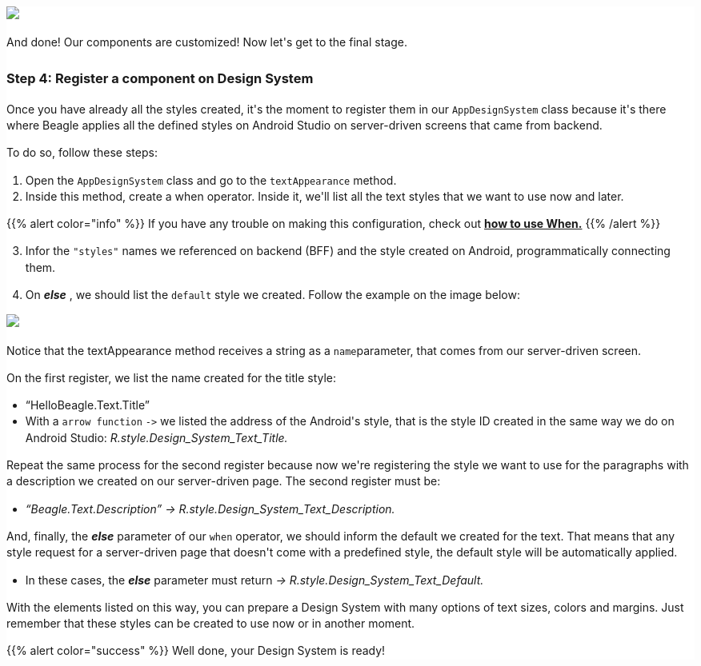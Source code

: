 ![](https://lh5.googleusercontent.com/SHrBdleCbQha4LNeMd2bM_Kfq5R0QaDxO1nc36Kc7iu3Ix7w0kiYBkJ2c9EHYbfnHcorrqBcPRjitQUBUWEN8Zty1J1Y1fFsb4BtLnxjT05s-iWGzdYX6Ev5q0cjwpyRuVhwFc0e)

And done! Our components are customized! Now let's get to the final stage.

### **Step 4: Register a component on Design System**

Once you have already all the styles created, it's the moment to register them in our `AppDesignSystem` class because it's there where Beagle applies all the defined styles on Android Studio on server-driven screens that came from backend.

To do so, follow these steps: 

1. Open the `AppDesignSystem` class and go to the `textAppearance` method.
2. Inside this method, create a when operator. Inside it, we'll list all the text styles that we want to use now and later. 

{{% alert color="info" %}}
If you have any trouble on making this configuration, check out [**how to use When.**](https://kotlinlang.org/docs/reference/control-flow.html#when-expression)
{{% /alert %}}

   3. Infor the `"styles"` names we referenced on backend \(BFF\) and the style created on Android, programmatically connecting them. 

  4. On _**else**_ , we should list the `default` style we created. Follow the example on the image below:

![](https://lh6.googleusercontent.com/sSGv-3xd1n83s2XYJnekTnP1tVENTXCV-j4W-KcQdaRgjEs-lPe6V1-2DI86IasCOgPvO2fQbLd8CRtrVXbW60ejX60vl9IYGu9r6-V3WnV68jtpUSEzTtomWQRZZYrrHwPucgtn)

Notice that the textAppearance method receives a string as a `name`parameter, that comes from our server-driven screen. 

On the first register, we list the name created for the title style:

* “HelloBeagle.Text.Title” 
* With a `arrow function` `->` we listed the address of the Android's style, that is the style ID  created in the same way we do on  Android Studio: _R.style.Design\_System\_Text\_Title._ 

Repeat the same process for the second register because now we're registering the style we want to use for the paragraphs with a description we created on our server-driven page. The second register must be: 

* _“Beagle.Text.Description” -&gt;  R.style.Design\_System\_Text\_Description._ 

And, finally, the _**else**_ parameter of our `when` operator, we should inform the default we created for the text. That means that any style request for a server-driven page that doesn't come with a predefined style, the default style will be automatically applied. 

* In these cases, the _**else**_ parameter must return  _-&gt;  R.style.Design\_System\_Text\_Default._ 

With the elements listed on this way, you can prepare a Design System with many options of text sizes, colors and margins. Just remember that these styles can be created to use now or in another moment.

{{% alert color="success" %}}
Well done, your Design System is ready! 
